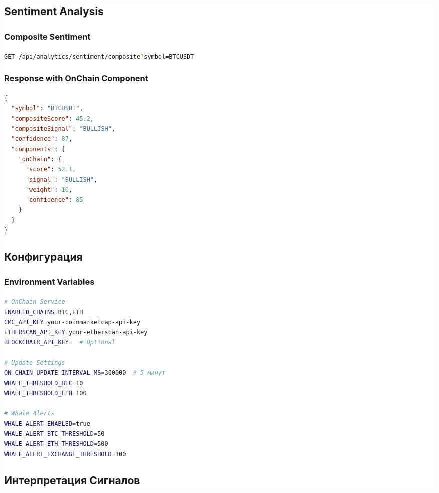 ## Sentiment Analysis

### Composite Sentiment

```bash
GET /api/analytics/sentiment/composite?symbol=BTCUSDT
```

### Response with OnChain Component

```json
{
  "symbol": "BTCUSDT",
  "compositeScore": 45.2,
  "compositeSignal": "BULLISH",
  "confidence": 87,
  "components": {
    "onChain": {
      "score": 52.1,
      "signal": "BULLISH",
      "weight": 10,
      "confidence": 85
    }
  }
}
```

## Конфигурация

### Environment Variables

```bash
# OnChain Service
ENABLED_CHAINS=BTC,ETH
CMC_API_KEY=your-coinmarketcap-api-key
ETHERSCAN_API_KEY=your-etherscan-api-key
BLOCKCHAIR_API_KEY=  # Optional

# Update Settings
ON_CHAIN_UPDATE_INTERVAL_MS=300000  # 5 минут
WHALE_THRESHOLD_BTC=10
WHALE_THRESHOLD_ETH=100

# Whale Alerts
WHALE_ALERT_ENABLED=true
WHALE_ALERT_BTC_THRESHOLD=50
WHALE_ALERT_ETH_THRESHOLD=500
WHALE_ALERT_EXCHANGE_THRESHOLD=100
```

## Интерпретация Сигналов

